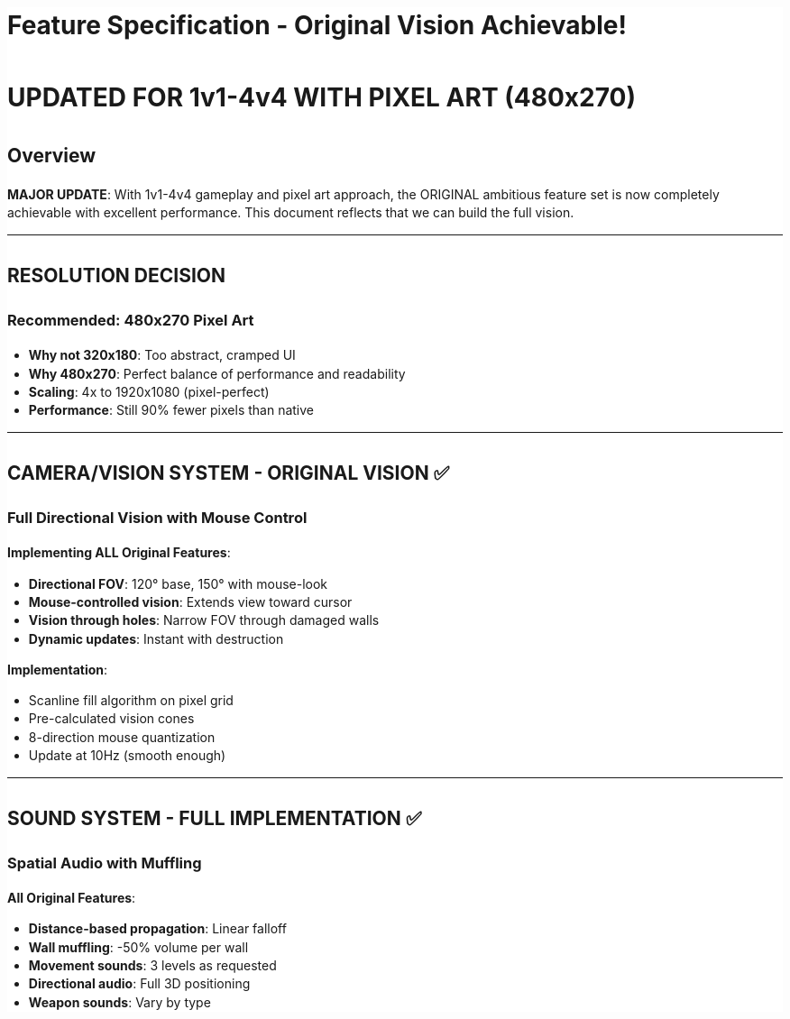 # Feature Specification - Original Vision Achievable!
# UPDATED FOR 1v1-4v4 WITH PIXEL ART (480x270)

## Overview
**MAJOR UPDATE**: With 1v1-4v4 gameplay and pixel art approach, the ORIGINAL ambitious feature set is now completely achievable with excellent performance. This document reflects that we can build the full vision.

---

## RESOLUTION DECISION

### Recommended: 480x270 Pixel Art
- **Why not 320x180**: Too abstract, cramped UI
- **Why 480x270**: Perfect balance of performance and readability
- **Scaling**: 4x to 1920x1080 (pixel-perfect)
- **Performance**: Still 90% fewer pixels than native

---

## CAMERA/VISION SYSTEM - ORIGINAL VISION ✅

### Full Directional Vision with Mouse Control
**Implementing ALL Original Features**:
- **Directional FOV**: 120° base, 150° with mouse-look
- **Mouse-controlled vision**: Extends view toward cursor
- **Vision through holes**: Narrow FOV through damaged walls
- **Dynamic updates**: Instant with destruction

**Implementation**:
- Scanline fill algorithm on pixel grid
- Pre-calculated vision cones
- 8-direction mouse quantization
- Update at 10Hz (smooth enough)

---

## SOUND SYSTEM - FULL IMPLEMENTATION ✅

### Spatial Audio with Muffling
**All Original Features**:
- **Distance-based propagation**: Linear falloff
- **Wall muffling**: -50% volume per wall
- **Movement sounds**: 3 levels as requested
- **Directional audio**: Full 3D positioning
- **Weapon sounds**: Vary by type
